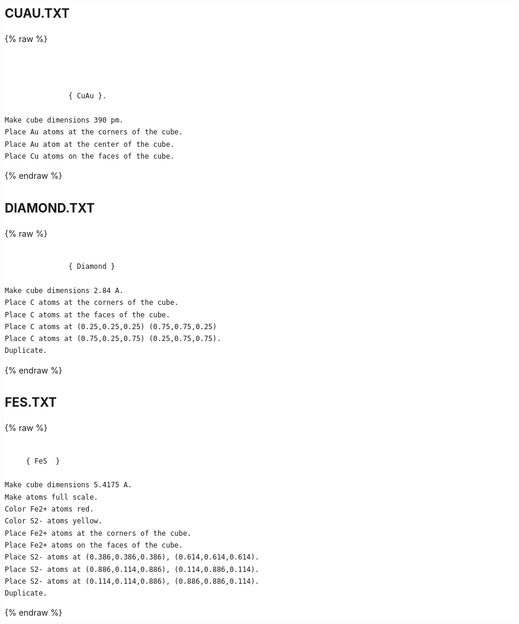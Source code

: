 ## CUAU.TXT

{% raw %}
```



               { CuAu }.

Make cube dimensions 390 pm.
Place Au atoms at the corners of the cube.
Place Au atom at the center of the cube.
Place Cu atoms on the faces of the cube.

```
{% endraw %}

## DIAMOND.TXT

{% raw %}
```

               { Diamond }

Make cube dimensions 2.84 A.
Place C atoms at the corners of the cube.
Place C atoms at the faces of the cube.
Place C atoms at (0.25,0.25,0.25) (0.75,0.75,0.25) 
Place C atoms at (0.75,0.25,0.75) (0.25,0.75,0.75).
Duplicate.
```
{% endraw %}

## FES.TXT

{% raw %}
```

     { FeS  }

Make cube dimensions 5.4175 A.
Make atoms full scale.
Color Fe2+ atoms red.
Color S2- atoms yellow.
Place Fe2+ atoms at the corners of the cube.
Place Fe2+ atoms on the faces of the cube.
Place S2- atoms at (0.386,0.386,0.386), (0.614,0.614,0.614).
Place S2- atoms at (0.886,0.114,0.886), (0.114,0.886,0.114).
Place S2- atoms at (0.114,0.114,0.886), (0.886,0.886,0.114).
Duplicate.
```
{% endraw %}
